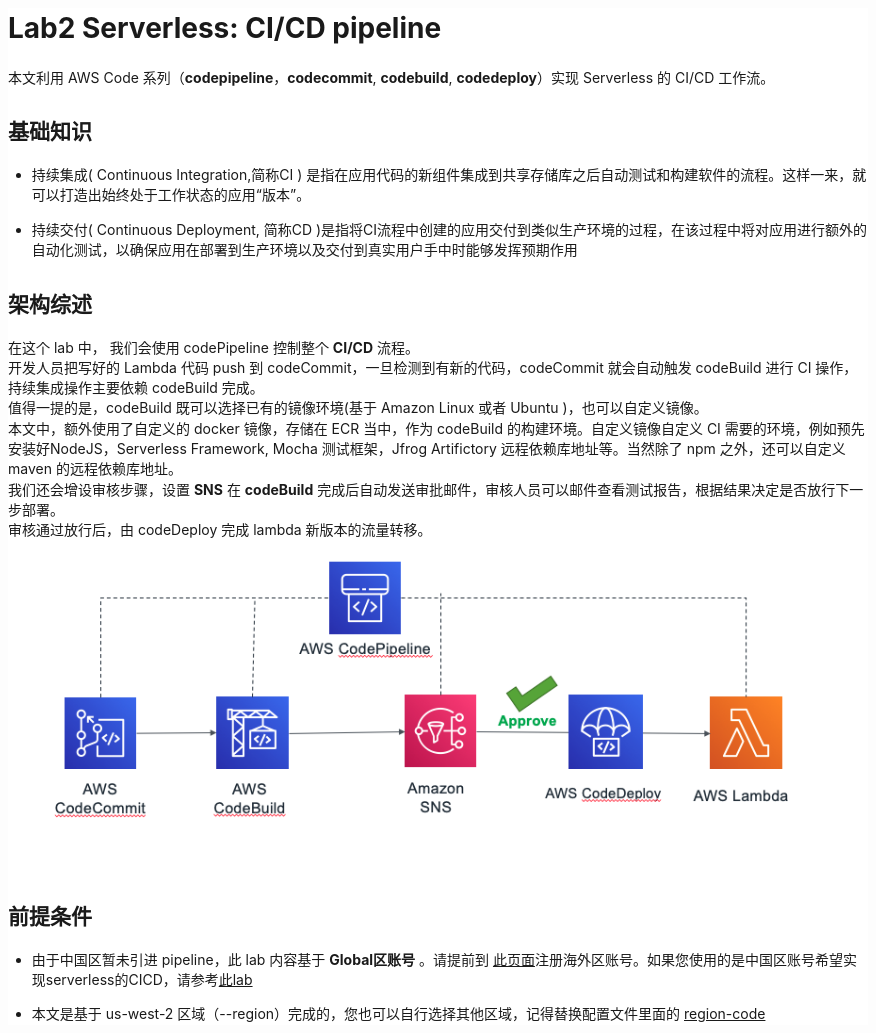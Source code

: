 # Lab2 Serverless: CI/CD pipeline

本文利用 AWS Code 系列（**codepipeline**，**codecommit**, **codebuild**, **codedeploy**）实现 Serverless 的 CI/CD 工作流。

## 基础知识

- 持续集成( Continuous Integration,简称CI ) 是指在应用代码的新组件集成到共享存储库之后自动测试和构建软件的流程。这样一来，就可以打造出始终处于工作状态的应用“版本”。

- 持续交付( Continuous Deployment, 简称CD )是指将CI流程中创建的应用交付到类似生产环境的过程，在该过程中将对应用进行额外的自动化测试，以确保应用在部署到生产环境以及交付到真实用户手中时能够发挥预期作用


## 架构综述
在这个 lab 中， 我们会使用 codePipeline 控制整个 **CI/CD** 流程。  
开发人员把写好的 Lambda 代码 push 到 codeCommit，一旦检测到有新的代码，codeCommit 就会自动触发 codeBuild 进行 CI 操作，持续集成操作主要依赖 codeBuild 完成。  
值得一提的是，codeBuild 既可以选择已有的镜像环境(基于 Amazon Linux 或者 Ubuntu )，也可以自定义镜像。  
本文中，额外使用了自定义的 docker 镜像，存储在 ECR 当中，作为 codeBuild 的构建环境。自定义镜像自定义 CI 需要的环境，例如预先安装好NodeJS，Serverless Framework, Mocha 测试框架，Jfrog Artifictory 远程依赖库地址等。当然除了 npm 之外，还可以自定义 maven 的远程依赖库地址。  
我们还会增设审核步骤，设置 **SNS** 在 **codeBuild** 完成后自动发送审批邮件，审核人员可以邮件查看测试报告，根据结果决定是否放行下一步部署。  
审核通过放行后，由 codeDeploy 完成 lambda 新版本的流量转移。  
![](./img/lab5-architecture.png)


## 前提条件

- 由于中国区暂未引进 pipeline，此 lab 内容基于 **Global区账号** 。请提前到 [此页面](https://aws.amazon.com/cn/)注册海外区账号。如果您使用的是中国区账号希望实现serverless的CICD，请参考[此lab](https://github.com/aws-samples/aws-serverless-workshop-greater-china-region/tree/master/Lab8B-CICD-Jenkins)

- 本文是基于 us-west-2 区域（--region）完成的，您也可以自行选择其他区域，记得替换配置文件里面的 [region-code](https://docs.aws.amazon.com/AWSEC2/latest/UserGuide/using-regions-availability-zones.html#concepts-available-regions)

